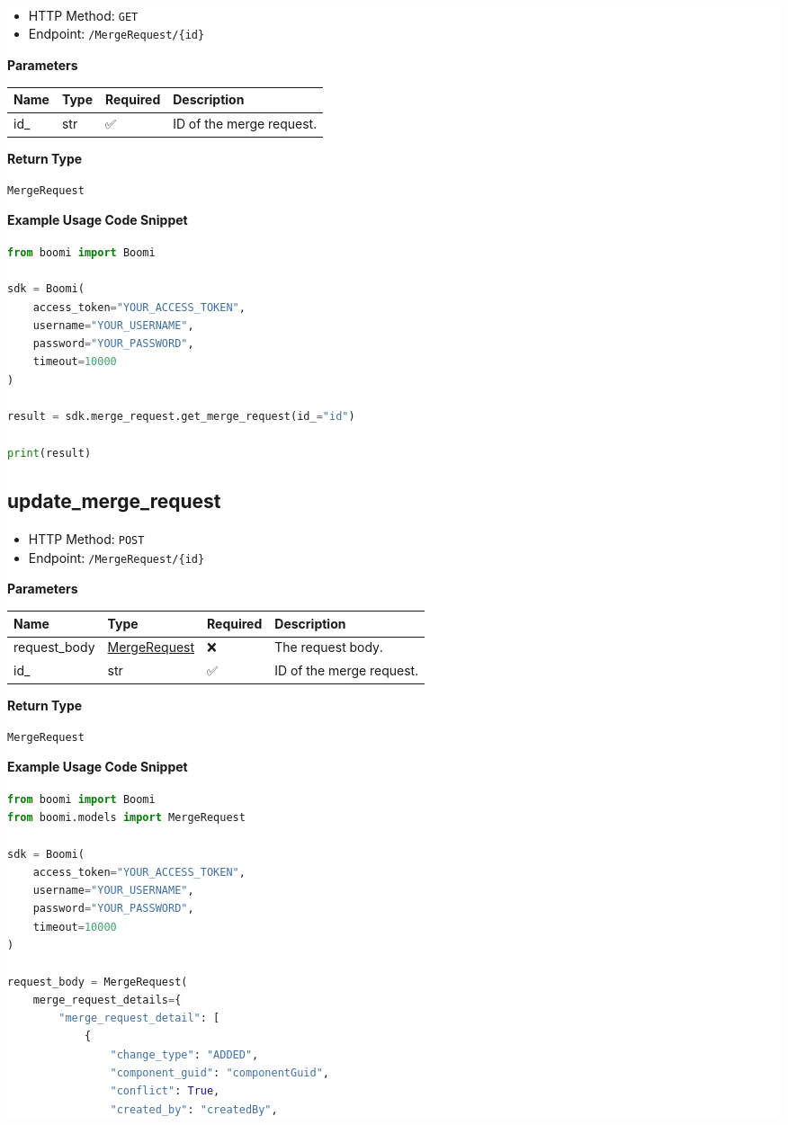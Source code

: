 - HTTP Method: `GET`
- Endpoint: `/MergeRequest/{id}`

**Parameters**

| Name | Type | Required | Description              |
| :--- | :--- | :------- | :----------------------- |
| id\_ | str  | ✅       | ID of the merge request. |

**Return Type**

`MergeRequest`

**Example Usage Code Snippet**

```python
from boomi import Boomi

sdk = Boomi(
    access_token="YOUR_ACCESS_TOKEN",
    username="YOUR_USERNAME",
    password="YOUR_PASSWORD",
    timeout=10000
)

result = sdk.merge_request.get_merge_request(id_="id")

print(result)
```

## update_merge_request

- HTTP Method: `POST`
- Endpoint: `/MergeRequest/{id}`

**Parameters**

| Name         | Type                                      | Required | Description              |
| :----------- | :---------------------------------------- | :------- | :----------------------- |
| request_body | [MergeRequest](../models/MergeRequest.md) | ❌       | The request body.        |
| id\_         | str                                       | ✅       | ID of the merge request. |

**Return Type**

`MergeRequest`

**Example Usage Code Snippet**

```python
from boomi import Boomi
from boomi.models import MergeRequest

sdk = Boomi(
    access_token="YOUR_ACCESS_TOKEN",
    username="YOUR_USERNAME",
    password="YOUR_PASSWORD",
    timeout=10000
)

request_body = MergeRequest(
    merge_request_details={
        "merge_request_detail": [
            {
                "change_type": "ADDED",
                "component_guid": "componentGuid",
                "conflict": True,
                "created_by": "createdBy",
```